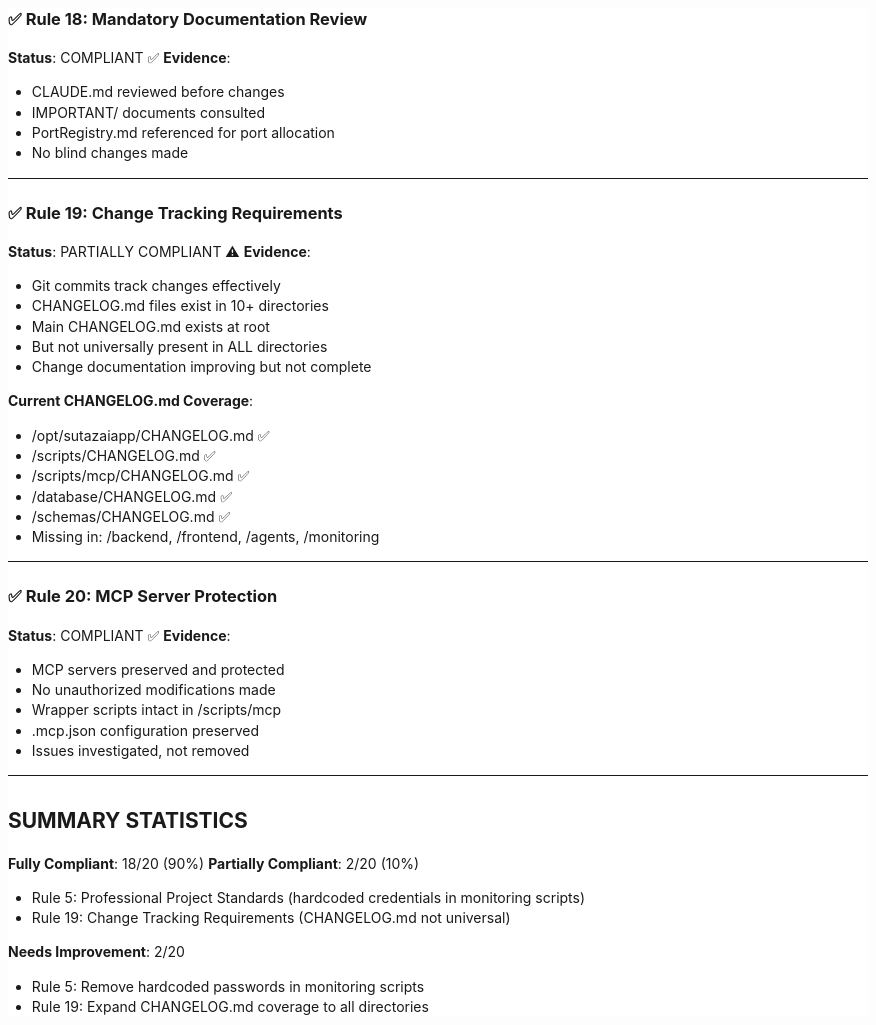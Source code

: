 
### ✅ Rule 18: Mandatory Documentation Review
**Status**: COMPLIANT ✅
**Evidence**:
- CLAUDE.md reviewed before changes
- IMPORTANT/ documents consulted
- PortRegistry.md referenced for port allocation
- No blind changes made

---

### ✅ Rule 19: Change Tracking Requirements
**Status**: PARTIALLY COMPLIANT ⚠️
**Evidence**:
- Git commits track changes effectively
- CHANGELOG.md files exist in 10+ directories
- Main CHANGELOG.md exists at root
- But not universally present in ALL directories
- Change documentation improving but not complete

**Current CHANGELOG.md Coverage**:
- /opt/sutazaiapp/CHANGELOG.md ✅
- /scripts/CHANGELOG.md ✅
- /scripts/mcp/CHANGELOG.md ✅
- /database/CHANGELOG.md ✅
- /schemas/CHANGELOG.md ✅
- Missing in: /backend, /frontend, /agents, /monitoring

---

### ✅ Rule 20: MCP Server Protection
**Status**: COMPLIANT ✅
**Evidence**:
- MCP servers preserved and protected
- No unauthorized modifications made
- Wrapper scripts intact in /scripts/mcp
- .mcp.json configuration preserved
- Issues investigated, not removed

---

## SUMMARY STATISTICS

**Fully Compliant**: 18/20 (90%)
**Partially Compliant**: 2/20 (10%)
- Rule 5: Professional Project Standards (hardcoded credentials in monitoring scripts)
- Rule 19: Change Tracking Requirements (CHANGELOG.md not universal)

**Needs Improvement**: 2/20
- Rule 5: Remove hardcoded passwords in monitoring scripts
- Rule 19: Expand CHANGELOG.md coverage to all directories

